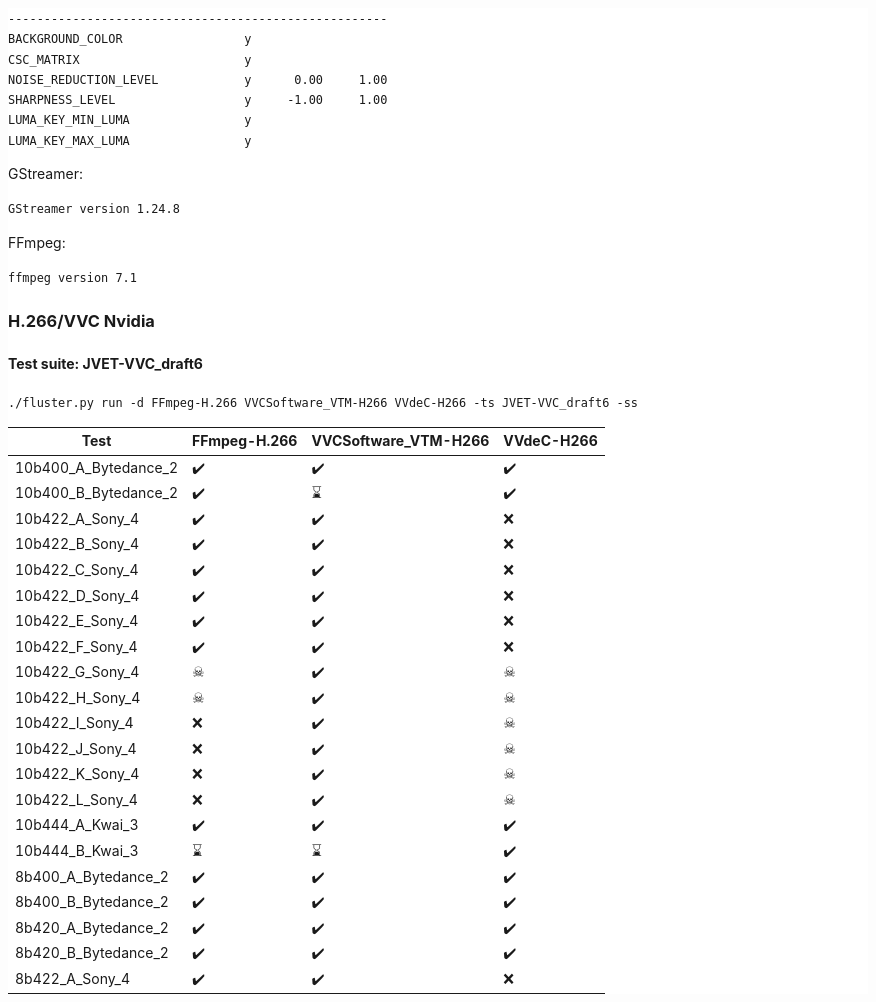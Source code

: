 ```
-----------------------------------------------------
BACKGROUND_COLOR                 y  
CSC_MATRIX                       y  
NOISE_REDUCTION_LEVEL            y      0.00     1.00
SHARPNESS_LEVEL                  y     -1.00     1.00
LUMA_KEY_MIN_LUMA                y  
LUMA_KEY_MAX_LUMA                y  
```

GStreamer:

```
GStreamer version 1.24.8
```

FFmpeg:

```
ffmpeg version 7.1
```

### H.266/VVC Nvidia
#### Test suite: JVET-VVC_draft6

`./fluster.py run -d FFmpeg-H.266 VVCSoftware_VTM-H266 VVdeC-H266 -ts JVET-VVC_draft6 -ss`

|Test|FFmpeg-H.266|VVCSoftware_VTM-H266|VVdeC-H266|
|-|-|-|-|
|10b400_A_Bytedance_2|✔️|✔️|✔️|
|10b400_B_Bytedance_2|✔️|⌛|✔️|
|10b422_A_Sony_4|✔️|✔️|❌|
|10b422_B_Sony_4|✔️|✔️|❌|
|10b422_C_Sony_4|✔️|✔️|❌|
|10b422_D_Sony_4|✔️|✔️|❌|
|10b422_E_Sony_4|✔️|✔️|❌|
|10b422_F_Sony_4|✔️|✔️|❌|
|10b422_G_Sony_4|☠|✔️|☠|
|10b422_H_Sony_4|☠|✔️|☠|
|10b422_I_Sony_4|❌|✔️|☠|
|10b422_J_Sony_4|❌|✔️|☠|
|10b422_K_Sony_4|❌|✔️|☠|
|10b422_L_Sony_4|❌|✔️|☠|
|10b444_A_Kwai_3|✔️|✔️|✔️|
|10b444_B_Kwai_3|⌛|⌛|✔️|
|8b400_A_Bytedance_2|✔️|✔️|✔️|
|8b400_B_Bytedance_2|✔️|✔️|✔️|
|8b420_A_Bytedance_2|✔️|✔️|✔️|
|8b420_B_Bytedance_2|✔️|✔️|✔️|
|8b422_A_Sony_4|✔️|✔️|❌|